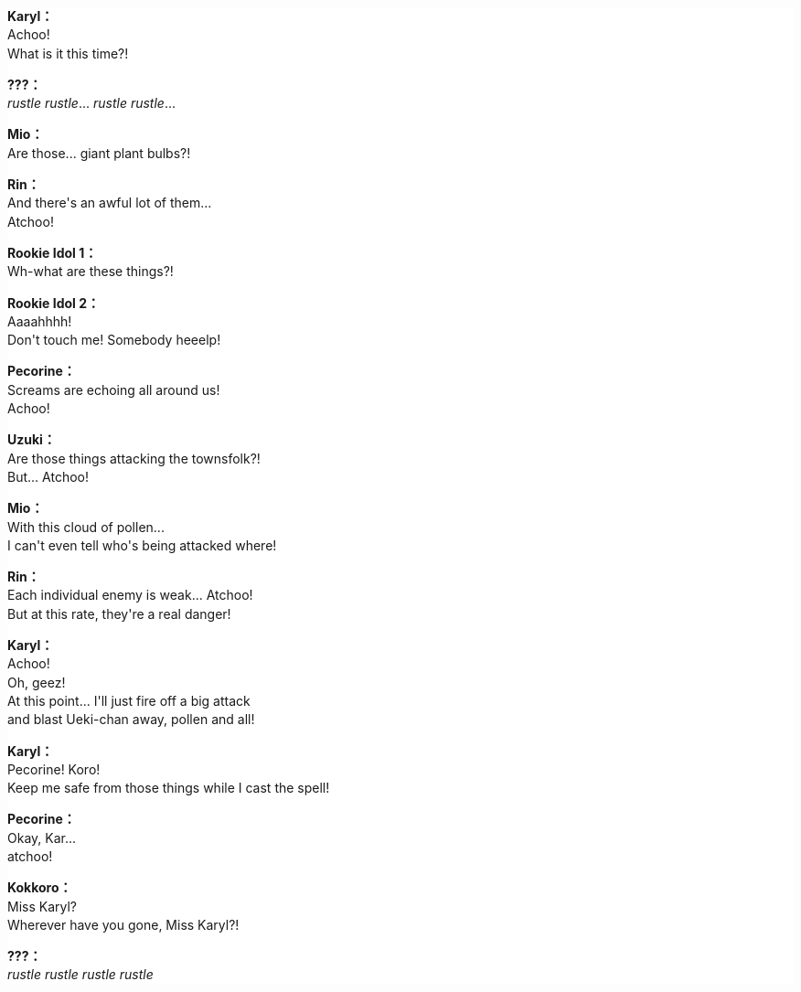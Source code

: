 **Karyl：**  
Achoo!  
What is it this time?!  
  
**???：**  
*rustle rustle*... *rustle rustle*...  
  
**Mio：**  
Are those... giant plant bulbs?!  
  
**Rin：**  
And there's an awful lot of them...  
 Atchoo!  
  
**Rookie Idol 1：**  
Wh-what are these things?!  
  
**Rookie Idol 2：**  
Aaaahhhh!  
Don't touch me! Somebody heeelp!  
  
**Pecorine：**  
Screams are echoing all around us!  
Achoo!  
  
**Uzuki：**  
Are those things attacking the townsfolk?!  
But... Atchoo!  
  
**Mio：**  
With this cloud of pollen...  
I can't even tell who's being attacked where!  
  
**Rin：**  
Each individual enemy is weak... Atchoo!  
But at this rate, they're a real danger!  
  
**Karyl：**  
Achoo!  
 Oh, geez!  
At this point... I'll just fire off a big attack  
and blast Ueki-chan away, pollen and all!  
  
**Karyl：**  
Pecorine! Koro!  
Keep me safe from those things while I cast the spell!  
  
**Pecorine：**  
Okay, Kar...  
 atchoo!  
  
**Kokkoro：**  
Miss Karyl?  
Wherever have you gone, Miss Karyl?!  
  
**???：**  
*rustle rustle rustle rustle*  
  